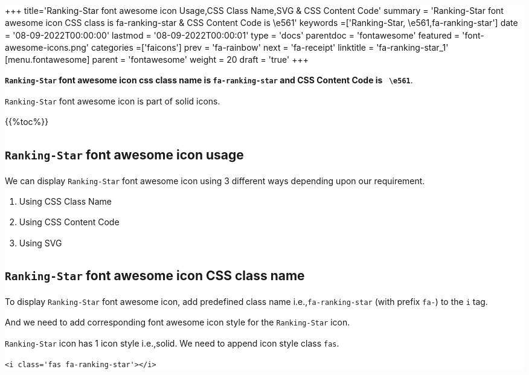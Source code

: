 
+++
title='Ranking-Star font awesome icon Usage,CSS Class Name,SVG & CSS Content Code'
summary = 'Ranking-Star font awesome icon CSS class is fa-ranking-star & CSS Content Code is  \e561'
keywords =['Ranking-Star, \e561,fa-ranking-star']
date = '08-09-2022T00:00:00'
lastmod = '08-09-2022T00:00:01'
type = 'docs'
parentdoc = 'fontawesome'
featured = 'font-awesome-icons.png'
categories =['faicons']
prev = 'fa-rainbow'
next = 'fa-receipt'
linktitle = 'fa-ranking-star_1'
[menu.fontawesome]
parent = 'fontawesome'
weight = 20
draft = 'true'
+++ 

**`Ranking-Star` font awesome icon css class name is `fa-ranking-star` and CSS Content Code is ` \e561`**.
 

`Ranking-Star` font awesome icon is part of solid icons. 



{{%toc%}}
## `Ranking-Star` font awesome icon usage
We can display `Ranking-Star` font awesome icon using 3 different ways depending upon our requirement.

1. Using CSS Class Name 

2. Using CSS Content Code 

3. Using SVG 



## `Ranking-Star` font awesome icon CSS class name

To display `Ranking-Star` font awesome icon, add predefined class name i.e.,`fa-ranking-star` (with prefix `fa-`) to the `i` tag. 

And we need to add corresponding font awesome icon style for the `Ranking-Star` icon.


`Ranking-Star` icon has 1 icon style i.e.,solid. 
 We need to append icon style class `fas`.
```
<i class='fas fa-ranking-star'></i>

```
